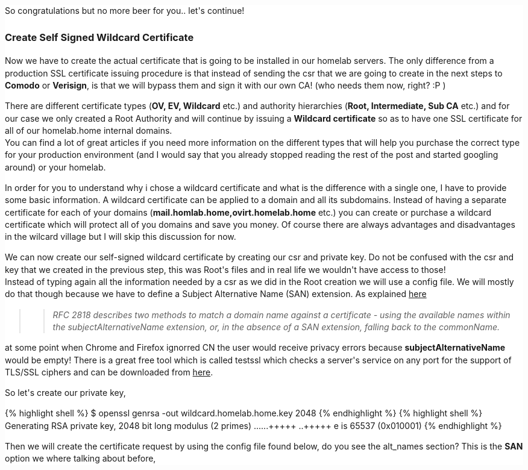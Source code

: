 So congratulations but no more beer for you.. let's continue!

### Create Self Signed Wildcard Certificate

Now we have to create the actual certificate that is going to be installed in our homelab servers. The only difference from a production SSL certificate issuing procedure is that instead of sending the csr that we are going to create in the next steps to **Comodo** or **Verisign**, is that we will bypass them and sign it with our own CA! (who needs them now, right? :P )

There are different certificate types (**OV, EV, Wildcard** etc.) and authority hierarchies (**Root, Intermediate, Sub CA** etc.) and for our case we only created a Root Authority and will continue by issuing a **Wildcard certificate** so as to have one SSL certificate for all of our homelab.home internal domains.<br/>You can find a lot of great articles if you need more information on the different types that will help you purchase the correct type for your production environment (and I would say that you already stopped reading the rest of the post and started googling around) or your homelab. 

In order for you to understand why i chose a wildcard certificate and what is the difference with a single one, I have to provide some basic information.
A wildcard certificate can be applied to a domain and all its subdomains. Instead of having a separate certificate for each of your domains (**mail.homlab.home,ovirt.homelab.home** etc.) you can create or purchase a wildcard certificate which will protect all of you domains and save you money. Of course there are always advantages and disadvantages in the wilcard village but I will skip this discussion for now.

We can now create our self-signed wildcard certificate by creating our csr and private key. Do not be confused with the csr and key that we created in the previous step, this was Root's files and in real life we wouldn't have access to those! <br/>Instead of typing again all the information needed by a csr as we did in the Root creation we will use a config file. We will mostly do that though because we have to define a Subject Alternative Name (SAN) extension. As explained [here][chromestatus] 

>>*RFC 2818 describes two methods to match a domain name against a certificate - using the available names within the subjectAlternativeName extension, or, in the*
>>*absence of a SAN extension, falling back to the commonName.*

at some point when Chrome and Firefox ignorred CN the user would receive privacy errors because **subjectAlternativeName** would be empty!
There is a great free tool which is called testssl which checks a server's service on any port for the support of TLS/SSL ciphers and can be downloaded from [here][here].

So let's create our private key,

{% highlight shell %}
$ openssl genrsa -out wildcard.homelab.home.key 2048
{% endhighlight %}
{% highlight shell %}
Generating RSA private key, 2048 bit long modulus (2 primes)
......+++++
..+++++
e is 65537 (0x010001)
{% endhighlight %}

Then we will create the certificate request by using the config file found below, do you see the alt_names section? This is the **SAN** option we where talking about before,


[post]: https://zroupas.github.io/linux/2019/11/04/dnssec-setup.html
[Plagues of Egypt]: https://en.wikipedia.org/wiki/Plagues_of_Egypt
[chromestatus]: https://www.chromestatus.com/feature/4981025180483584
[here]: https://testssl.sh/
[Chain of Trust]: https://www.thesslstore.com/knowledgebase/ssl-support/explaining-the-chain-of-trust/